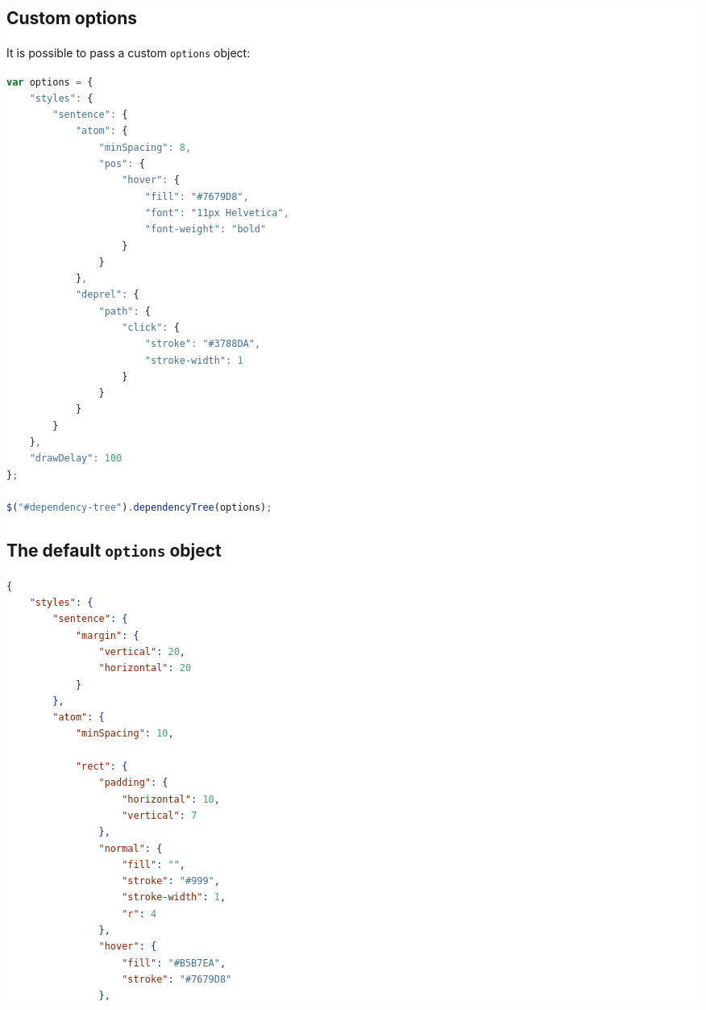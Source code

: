 
## Custom options

It is possible to pass a custom `options` object:

```javascript
var options = {
    "styles": {
        "sentence": {
            "atom": {
                "minSpacing": 8,
                "pos": {
                    "hover": {
                        "fill": "#7679D8",
                        "font": "11px Helvetica",
                        "font-weight": "bold"
                    }
                }
            },
            "deprel": {
                "path": {
                    "click": {
                        "stroke": "#3788DA",
                        "stroke-width": 1
                    }
                }
            }
        }
    },
    "drawDelay": 100
};

$("#dependency-tree").dependencyTree(options);
```


## The default `options` object

```json
{
    "styles": {
        "sentence": {
            "margin": {
                "vertical": 20,
                "horizontal": 20
            }
        },
        "atom": {
            "minSpacing": 10,

            "rect": {
                "padding": {
                    "horizontal": 10,
                    "vertical": 7
                },
                "normal": {
                    "fill": "",
                    "stroke": "#999",
                    "stroke-width": 1,
                    "r": 4
                },
                "hover": {
                    "fill": "#B5B7EA",
                    "stroke": "#7679D8"
                },
```